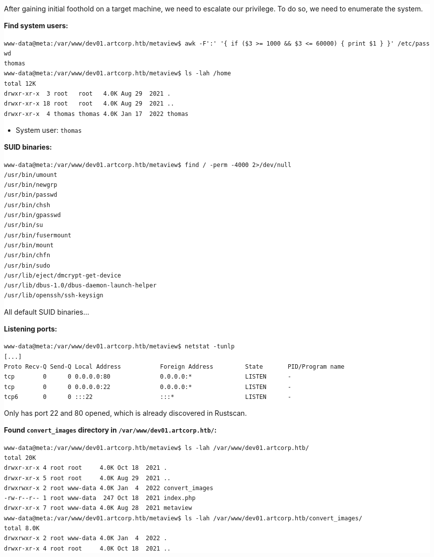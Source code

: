 After gaining initial foothold on a target machine, we need to escalate our privilege. To do so, we need to enumerate the system.

**Find system users:**
```shell
www-data@meta:/var/www/dev01.artcorp.htb/metaview$ awk -F':' '{ if ($3 >= 1000 && $3 <= 60000) { print $1 } }' /etc/passwd
thomas
www-data@meta:/var/www/dev01.artcorp.htb/metaview$ ls -lah /home
total 12K
drwxr-xr-x  3 root   root   4.0K Aug 29  2021 .
drwxr-xr-x 18 root   root   4.0K Aug 29  2021 ..
drwxr-xr-x  4 thomas thomas 4.0K Jan 17  2022 thomas
```

- System user: `thomas`

**SUID binaries:**
```shell
www-data@meta:/var/www/dev01.artcorp.htb/metaview$ find / -perm -4000 2>/dev/null
/usr/bin/umount
/usr/bin/newgrp
/usr/bin/passwd
/usr/bin/chsh
/usr/bin/gpasswd
/usr/bin/su
/usr/bin/fusermount
/usr/bin/mount
/usr/bin/chfn
/usr/bin/sudo
/usr/lib/eject/dmcrypt-get-device
/usr/lib/dbus-1.0/dbus-daemon-launch-helper
/usr/lib/openssh/ssh-keysign
```

All default SUID binaries...

**Listening ports:**
```shell
www-data@meta:/var/www/dev01.artcorp.htb/metaview$ netstat -tunlp
[...]
Proto Recv-Q Send-Q Local Address           Foreign Address         State       PID/Program name    
tcp        0      0 0.0.0.0:80              0.0.0.0:*               LISTEN      -                   
tcp        0      0 0.0.0.0:22              0.0.0.0:*               LISTEN      -                   
tcp6       0      0 :::22                   :::*                    LISTEN      -                   
```

Only has port 22 and 80 opened, which is already discovered in Rustscan.

**Found `convert_images` directory in `/var/www/dev01.artcorp.htb/`:**
```shell
www-data@meta:/var/www/dev01.artcorp.htb/metaview$ ls -lah /var/www/dev01.artcorp.htb/
total 20K
drwxr-xr-x 4 root root     4.0K Oct 18  2021 .
drwxr-xr-x 5 root root     4.0K Aug 29  2021 ..
drwxrwxr-x 2 root www-data 4.0K Jan  4  2022 convert_images
-rw-r--r-- 1 root www-data  247 Oct 18  2021 index.php
drwxr-xr-x 7 root www-data 4.0K Aug 28  2021 metaview
www-data@meta:/var/www/dev01.artcorp.htb/metaview$ ls -lah /var/www/dev01.artcorp.htb/convert_images/
total 8.0K
drwxrwxr-x 2 root www-data 4.0K Jan  4  2022 .
drwxr-xr-x 4 root root     4.0K Oct 18  2021 ..
```
